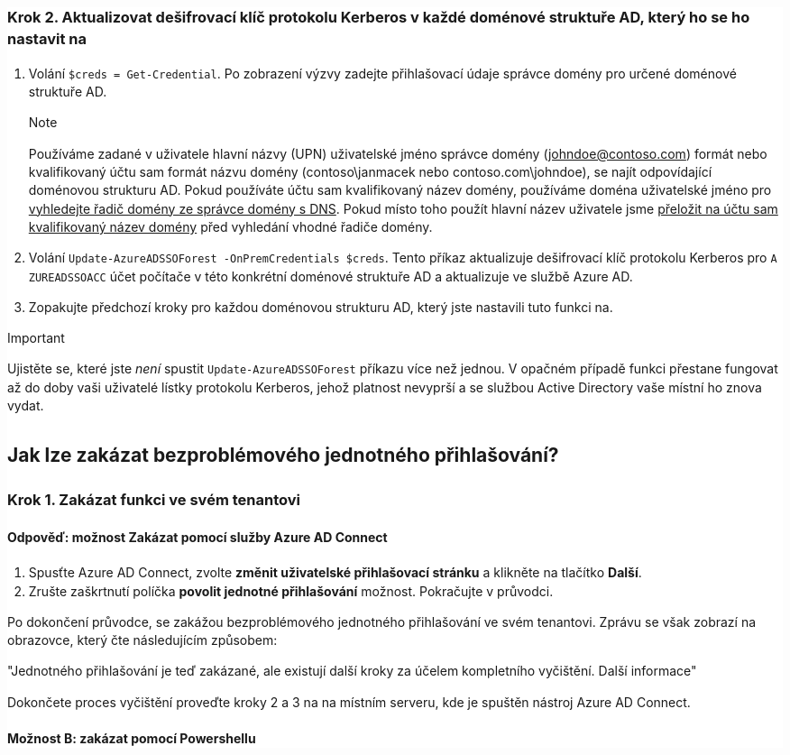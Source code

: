 ### <a name="step-2-update-the-kerberos-decryption-key-on-each-ad-forest-that-it-was-set-it-up-on"></a>Krok 2. Aktualizovat dešifrovací klíč protokolu Kerberos v každé doménové struktuře AD, který ho se ho nastavit na

1. Volání `$creds = Get-Credential`. Po zobrazení výzvy zadejte přihlašovací údaje správce domény pro určené doménové struktuře AD.

    >[!NOTE]
    >Používáme zadané v uživatele hlavní názvy (UPN) uživatelské jméno správce domény (johndoe@contoso.com) formát nebo kvalifikovaný účtu sam formát názvu domény (contoso\janmacek nebo contoso.com\johndoe), se najít odpovídající doménovou strukturu AD. Pokud používáte účtu sam kvalifikovaný název domény, používáme doména uživatelské jméno pro [vyhledejte řadič domény ze správce domény s DNS](https://social.technet.microsoft.com/wiki/contents/articles/24457.how-domain-controllers-are-located-in-windows.aspx). Pokud místo toho použít hlavní název uživatele jsme [přeložit na účtu sam kvalifikovaný název domény](https://docs.microsoft.com/windows/desktop/api/ntdsapi/nf-ntdsapi-dscracknamesa) před vyhledání vhodné řadiče domény.

2. Volání `Update-AzureADSSOForest -OnPremCredentials $creds`. Tento příkaz aktualizuje dešifrovací klíč protokolu Kerberos pro `AZUREADSSOACC` účet počítače v této konkrétní doménové struktuře AD a aktualizuje ve službě Azure AD.
3. Zopakujte předchozí kroky pro každou doménovou strukturu AD, který jste nastavili tuto funkci na.

>[!IMPORTANT]
>Ujistěte se, které jste _není_ spustit `Update-AzureADSSOForest` příkazu více než jednou. V opačném případě funkci přestane fungovat až do doby vaši uživatelé lístky protokolu Kerberos, jehož platnost nevyprší a se službou Active Directory vaše místní ho znova vydat.

## <a name="how-can-i-disable-seamless-sso"></a>Jak lze zakázat bezproblémového jednotného přihlašování?

### <a name="step-1-disable-the-feature-on-your-tenant"></a>Krok 1. Zakázat funkci ve svém tenantovi

#### <a name="option-a-disable-using-azure-ad-connect"></a>Odpověď: možnost Zakázat pomocí služby Azure AD Connect

1. Spusťte Azure AD Connect, zvolte **změnit uživatelské přihlašovací stránku** a klikněte na tlačítko **Další**.
2. Zrušte zaškrtnutí políčka **povolit jednotné přihlašování** možnost. Pokračujte v průvodci.

Po dokončení průvodce, se zakážou bezproblémového jednotného přihlašování ve svém tenantovi. Zprávu se však zobrazí na obrazovce, který čte následujícím způsobem:

"Jednotného přihlašování je teď zakázané, ale existují další kroky za účelem kompletního vyčištění. Další informace"

Dokončete proces vyčištění proveďte kroky 2 a 3 na na místním serveru, kde je spuštěn nástroj Azure AD Connect.

#### <a name="option-b-disable-using-powershell"></a>Možnost B: zakázat pomocí Powershellu
